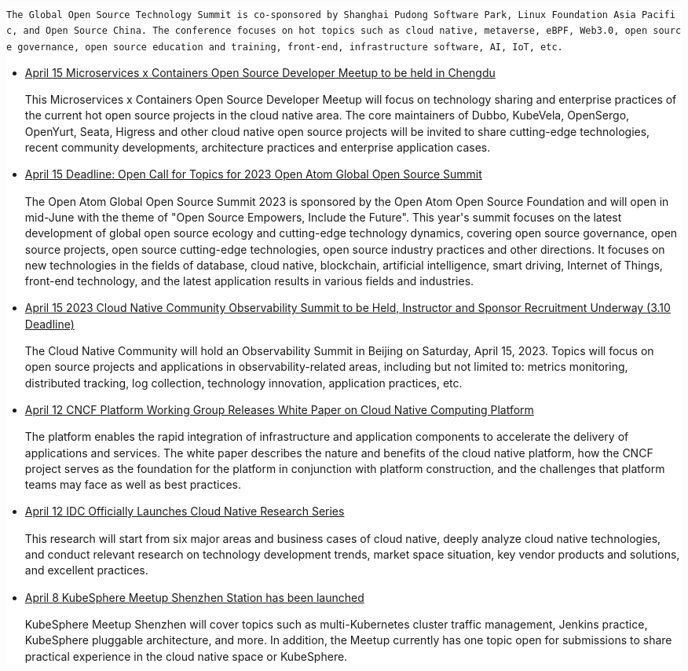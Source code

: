     The Global Open Source Technology Summit is co-sponsored by Shanghai Pudong Software Park, Linux Foundation Asia Pacific, and Open Source China. The conference focuses on hot topics such as cloud native, metaverse, eBPF, Web3.0, open source governance, open source education and training, front-end, infrastructure software, AI, IoT, etc.

- [April 15 Microservices x Containers Open Source Developer Meetup to be held in Chengdu](https://mp.weixin.qq.com/s/GaluU-zRXKrtVvtR9H-hWQ)
  
    This Microservices x Containers Open Source Developer Meetup will focus on technology sharing and enterprise practices of the current hot open source projects in the cloud native area.
    The core maintainers of Dubbo, KubeVela, OpenSergo, OpenYurt, Seata, Higress and other cloud native open source projects will be invited to share cutting-edge technologies, recent community developments, architecture practices and enterprise application cases.

- [April 15 Deadline: Open Call for Topics for 2023 Open Atom Global Open Source Summit](https://mp.weixin.qq.com/s/Z1W7x2-d7eTcj2jVHhiDUw)
  
    The Open Atom Global Open Source Summit 2023 is sponsored by the Open Atom Open Source Foundation and will open in mid-June with the theme of "Open Source Empowers, Include the Future".
    This year's summit focuses on the latest development of global open source ecology and cutting-edge technology dynamics, covering open source governance, open source projects, open source cutting-edge technologies, open source industry practices and other directions.
    It focuses on new technologies in the fields of database, cloud native, blockchain, artificial intelligence, smart driving, Internet of Things, front-end technology, and the latest application results in various fields and industries.

- [April 15 2023 Cloud Native Community Observability Summit to be Held, Instructor and Sponsor Recruitment Underway (3.10 Deadline)](https://mp.weixin.qq.com/s/erf33B2--kUgLg1D730tOg)
  
    The Cloud Native Community will hold an Observability Summit in Beijing on Saturday, April 15, 2023. Topics will focus on open source projects and applications in observability-related areas, including but not limited to: metrics monitoring, distributed tracking, log collection, technology innovation, application practices, etc.

- [April 12 CNCF Platform Working Group Releases White Paper on Cloud Native Computing Platform](https://appdelivery.cncf.io/whitepapers/platforms/)
  
    The platform enables the rapid integration of infrastructure and application components to accelerate the delivery of applications and services.
    The white paper describes the nature and benefits of the cloud native platform, how the CNCF project serves as the foundation for the platform in conjunction with platform construction, and the challenges that platform teams may face as well as best practices.

- [April 12 IDC Officially Launches Cloud Native Research Series](https://mp.weixin.qq.com/s/Sj5OFKy0Shyk1XSwZvAQfw)
  
    This research will start from six major areas and business cases of cloud native, deeply analyze cloud native technologies, and conduct relevant research on technology development trends, market space situation, key vendor products and solutions, and excellent practices.

- [April 8 KubeSphere Meetup Shenzhen Station has been launched](https://mp.weixin.qq.com/s/QGFS8nO6qMClUBdn2Bav3g)
  
    KubeSphere Meetup Shenzhen will cover topics such as multi-Kubernetes cluster traffic management, Jenkins practice, KubeSphere pluggable architecture, and more. In addition, the Meetup currently has one topic open for submissions to share practical experience in the cloud native space or KubeSphere.
